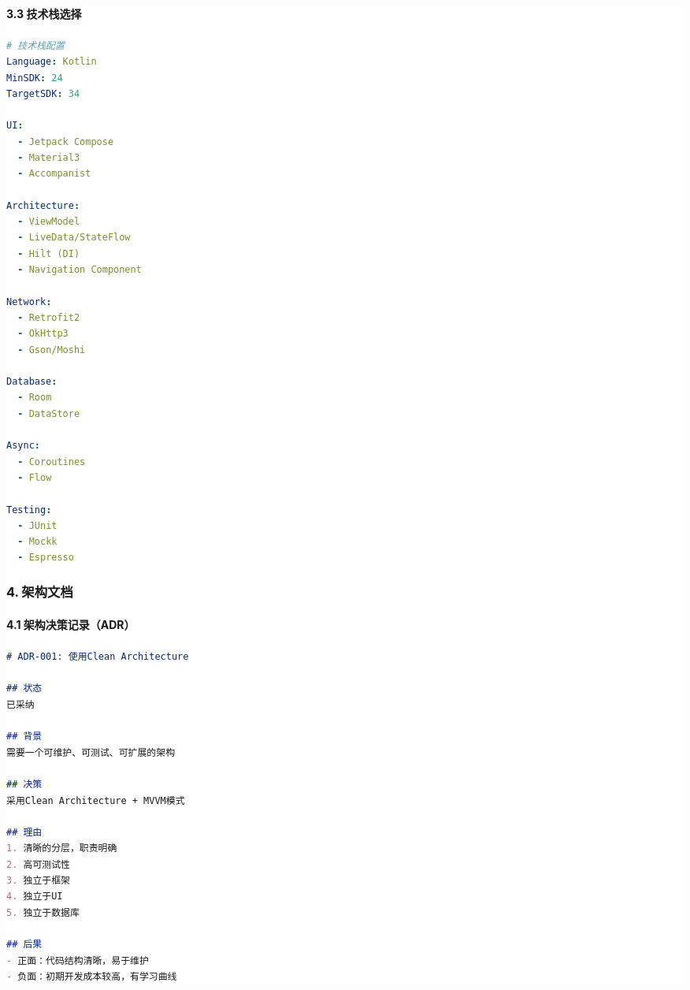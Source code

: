 #### 3.3 技术栈选择
```yaml
# 技术栈配置
Language: Kotlin
MinSDK: 24
TargetSDK: 34

UI:
  - Jetpack Compose
  - Material3
  - Accompanist

Architecture:
  - ViewModel
  - LiveData/StateFlow
  - Hilt (DI)
  - Navigation Component

Network:
  - Retrofit2
  - OkHttp3
  - Gson/Moshi

Database:
  - Room
  - DataStore

Async:
  - Coroutines
  - Flow

Testing:
  - JUnit
  - Mockk
  - Espresso
```

### 4. 架构文档

#### 4.1 架构决策记录（ADR）
```markdown
# ADR-001: 使用Clean Architecture

## 状态
已采纳

## 背景
需要一个可维护、可测试、可扩展的架构

## 决策
采用Clean Architecture + MVVM模式

## 理由
1. 清晰的分层，职责明确
2. 高可测试性
3. 独立于框架
4. 独立于UI
5. 独立于数据库

## 后果
- 正面：代码结构清晰，易于维护
- 负面：初期开发成本较高，有学习曲线
```
